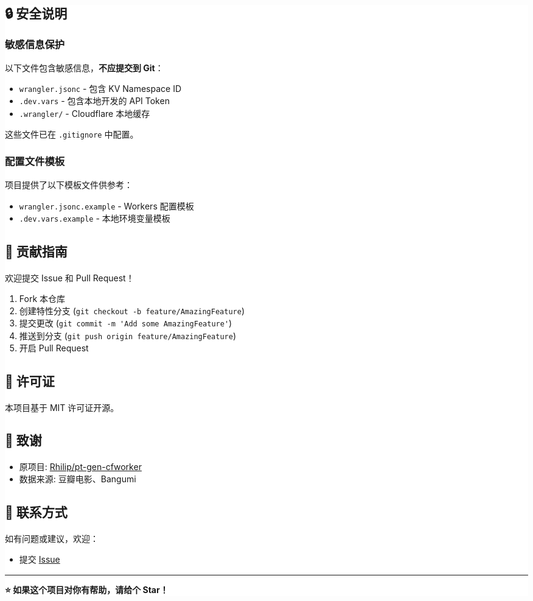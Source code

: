## 🔒 安全说明

### 敏感信息保护

以下文件包含敏感信息，**不应提交到 Git**：

- `wrangler.jsonc` - 包含 KV Namespace ID
- `.dev.vars` - 包含本地开发的 API Token
- `.wrangler/` - Cloudflare 本地缓存

这些文件已在 `.gitignore` 中配置。

### 配置文件模板

项目提供了以下模板文件供参考：

- `wrangler.jsonc.example` - Workers 配置模板
- `.dev.vars.example` - 本地环境变量模板

## 🤝 贡献指南

欢迎提交 Issue 和 Pull Request！

1. Fork 本仓库
2. 创建特性分支 (`git checkout -b feature/AmazingFeature`)
3. 提交更改 (`git commit -m 'Add some AmazingFeature'`)
4. 推送到分支 (`git push origin feature/AmazingFeature`)
5. 开启 Pull Request

## 📝 许可证

本项目基于 MIT 许可证开源。

## 🙏 致谢

- 原项目: [Rhilip/pt-gen-cfworker](https://github.com/Rhilip/pt-gen-cfworker)
- 数据来源: 豆瓣电影、Bangumi

## 📮 联系方式

如有问题或建议，欢迎：

- 提交 [Issue](https://github.com/anicmv/pt-gen-vue/issues)
---

**⭐ 如果这个项目对你有帮助，请给个 Star！**

